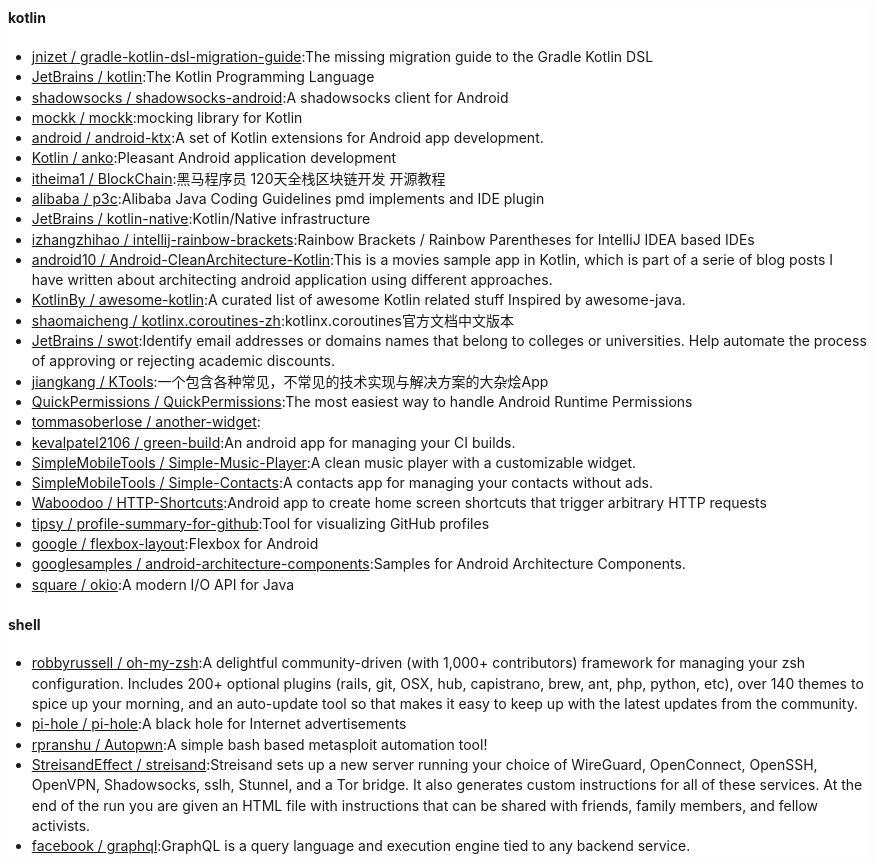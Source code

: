 #### kotlin
* [jnizet / gradle-kotlin-dsl-migration-guide](https://github.com/jnizet/gradle-kotlin-dsl-migration-guide):The missing migration guide to the Gradle Kotlin DSL
* [JetBrains / kotlin](https://github.com/JetBrains/kotlin):The Kotlin Programming Language
* [shadowsocks / shadowsocks-android](https://github.com/shadowsocks/shadowsocks-android):A shadowsocks client for Android
* [mockk / mockk](https://github.com/mockk/mockk):mocking library for Kotlin
* [android / android-ktx](https://github.com/android/android-ktx):A set of Kotlin extensions for Android app development.
* [Kotlin / anko](https://github.com/Kotlin/anko):Pleasant Android application development
* [itheima1 / BlockChain](https://github.com/itheima1/BlockChain):黑马程序员 120天全栈区块链开发 开源教程
* [alibaba / p3c](https://github.com/alibaba/p3c):Alibaba Java Coding Guidelines pmd implements and IDE plugin
* [JetBrains / kotlin-native](https://github.com/JetBrains/kotlin-native):Kotlin/Native infrastructure
* [izhangzhihao / intellij-rainbow-brackets](https://github.com/izhangzhihao/intellij-rainbow-brackets):Rainbow Brackets / Rainbow Parentheses for IntelliJ IDEA based IDEs
* [android10 / Android-CleanArchitecture-Kotlin](https://github.com/android10/Android-CleanArchitecture-Kotlin):This is a movies sample app in Kotlin, which is part of a serie of blog posts I have written about architecting android application using different approaches.
* [KotlinBy / awesome-kotlin](https://github.com/KotlinBy/awesome-kotlin):A curated list of awesome Kotlin related stuff Inspired by awesome-java.
* [shaomaicheng / kotlinx.coroutines-zh](https://github.com/shaomaicheng/kotlinx.coroutines-zh):kotlinx.coroutines官方文档中文版本
* [JetBrains / swot](https://github.com/JetBrains/swot):Identify email addresses or domains names that belong to colleges or universities. Help automate the process of approving or rejecting academic discounts.
* [jiangkang / KTools](https://github.com/jiangkang/KTools):一个包含各种常见，不常见的技术实现与解决方案的大杂烩App
* [QuickPermissions / QuickPermissions](https://github.com/QuickPermissions/QuickPermissions):The most easiest way to handle Android Runtime Permissions
* [tommasoberlose / another-widget](https://github.com/tommasoberlose/another-widget):
* [kevalpatel2106 / green-build](https://github.com/kevalpatel2106/green-build):An android app for managing your CI builds.
* [SimpleMobileTools / Simple-Music-Player](https://github.com/SimpleMobileTools/Simple-Music-Player):A clean music player with a customizable widget.
* [SimpleMobileTools / Simple-Contacts](https://github.com/SimpleMobileTools/Simple-Contacts):A contacts app for managing your contacts without ads.
* [Waboodoo / HTTP-Shortcuts](https://github.com/Waboodoo/HTTP-Shortcuts):Android app to create home screen shortcuts that trigger arbitrary HTTP requests
* [tipsy / profile-summary-for-github](https://github.com/tipsy/profile-summary-for-github):Tool for visualizing GitHub profiles
* [google / flexbox-layout](https://github.com/google/flexbox-layout):Flexbox for Android
* [googlesamples / android-architecture-components](https://github.com/googlesamples/android-architecture-components):Samples for Android Architecture Components.
* [square / okio](https://github.com/square/okio):A modern I/O API for Java

#### shell
* [robbyrussell / oh-my-zsh](https://github.com/robbyrussell/oh-my-zsh):A delightful community-driven (with 1,000+ contributors) framework for managing your zsh configuration. Includes 200+ optional plugins (rails, git, OSX, hub, capistrano, brew, ant, php, python, etc), over 140 themes to spice up your morning, and an auto-update tool so that makes it easy to keep up with the latest updates from the community.
* [pi-hole / pi-hole](https://github.com/pi-hole/pi-hole):A black hole for Internet advertisements
* [rpranshu / Autopwn](https://github.com/rpranshu/Autopwn):A simple bash based metasploit automation tool!
* [StreisandEffect / streisand](https://github.com/StreisandEffect/streisand):Streisand sets up a new server running your choice of WireGuard, OpenConnect, OpenSSH, OpenVPN, Shadowsocks, sslh, Stunnel, and a Tor bridge. It also generates custom instructions for all of these services. At the end of the run you are given an HTML file with instructions that can be shared with friends, family members, and fellow activists.
* [facebook / graphql](https://github.com/facebook/graphql):GraphQL is a query language and execution engine tied to any backend service.